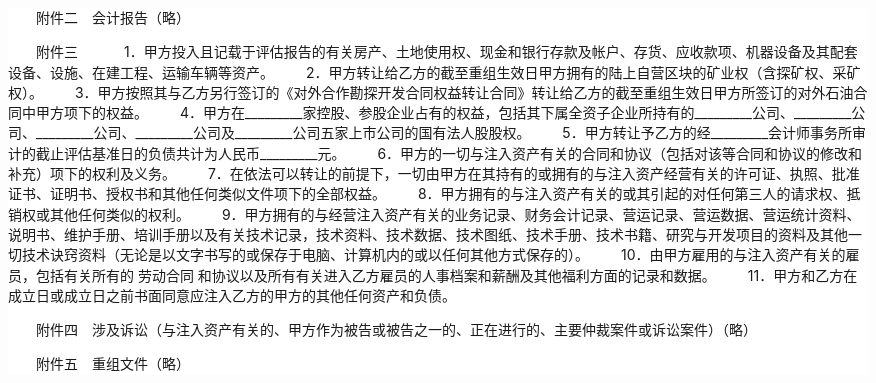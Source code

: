  
　　附件二　会计报告（略）

 
　　附件三　
　　1．甲方投入且记载于评估报告的有关房产、土地使用权、现金和银行存款及帐户、存货、应收款项、机器设备及其配套设备、设施、在建工程、运输车辆等资产。
　　2．甲方转让给乙方的截至重组生效日甲方拥有的陆上自营区块的矿业权（含探矿权、采矿权）。
　　3．甲方按照其与乙方另行签订的《对外合作勘探开发合同权益转让合同》转让给乙方的截至重组生效日甲方所签订的对外石油合同中甲方项下的权益。
　　4．甲方在_________家控股、参股企业占有的权益，包括其下属全资子企业所持有的_________公司、_________公司、_________公司、_________公司及_________公司五家上市公司的国有法人股股权。
　　5．甲方转让予乙方的经_________会计师事务所审计的截止评估基准日的负债共计为人民币_________元。
　　6．甲方的一切与注入资产有关的合同和协议（包括对该等合同和协议的修改和补充）项下的权利及义务。
　　7．在依法可以转让的前提下，一切由甲方在其持有的或拥有的与注入资产经营有关的许可证、执照、批准证书、证明书、授权书和其他任何类似文件项下的全部权益。
　　8．甲方拥有的与注入资产有关的或其引起的对任何第三人的请求权、抵销权或其他任何类似的权利。
　　9．甲方拥有的与经营注入资产有关的业务记录、财务会计记录、营运记录、营运数据、营运统计资料、说明书、维护手册、培训手册以及有关技术记录，技术资料、技术数据、技术图纸、技术手册、技术书籍、研究与开发项目的资料及其他一切技术诀窍资料（无论是以文字书写的或保存于电脑、计算机内的或以任何其他方式保存的）。
　　10．由甲方雇用的与注入资产有关的雇员，包括有关所有的
劳动合同
和协议以及所有有关进入乙方雇员的人事档案和薪酬及其他福利方面的记录和数据。
　　11．甲方和乙方在成立日或成立日之前书面同意应注入乙方的甲方的其他任何资产和负债。

 
　　附件四　涉及诉讼（与注入资产有关的、甲方作为被告或被告之一的、正在进行的、主要仲裁案件或诉讼案件）（略）

 
　　附件五　重组文件（略）
 
 

 
 
 
  
 
  
 
   


   
 

   


   


   
 
 
  
 
 
 

